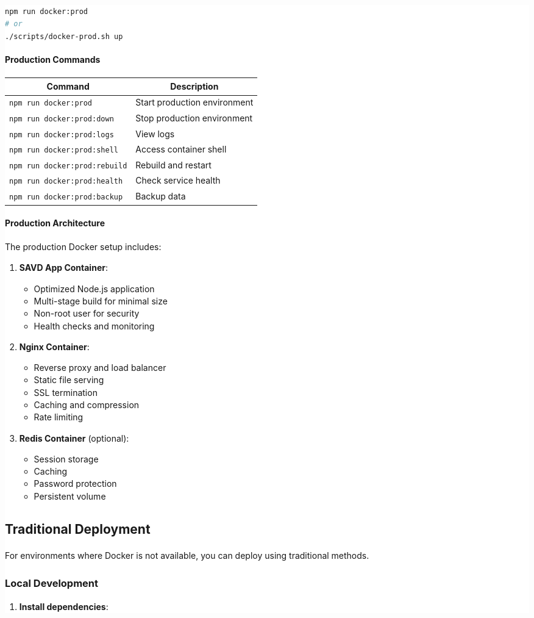 ```bash
npm run docker:prod
# or
./scripts/docker-prod.sh up
```

#### Production Commands

| Command                       | Description                  |
| ----------------------------- | ---------------------------- |
| `npm run docker:prod`         | Start production environment |
| `npm run docker:prod:down`    | Stop production environment  |
| `npm run docker:prod:logs`    | View logs                    |
| `npm run docker:prod:shell`   | Access container shell       |
| `npm run docker:prod:rebuild` | Rebuild and restart          |
| `npm run docker:prod:health`  | Check service health         |
| `npm run docker:prod:backup`  | Backup data                  |

#### Production Architecture

The production Docker setup includes:

1. **SAVD App Container**:

   - Optimized Node.js application
   - Multi-stage build for minimal size
   - Non-root user for security
   - Health checks and monitoring

2. **Nginx Container**:

   - Reverse proxy and load balancer
   - Static file serving
   - SSL termination
   - Caching and compression
   - Rate limiting

3. **Redis Container** (optional):
   - Session storage
   - Caching
   - Password protection
   - Persistent volume

## Traditional Deployment

For environments where Docker is not available, you can deploy using traditional methods.

### Local Development

1. **Install dependencies**:
